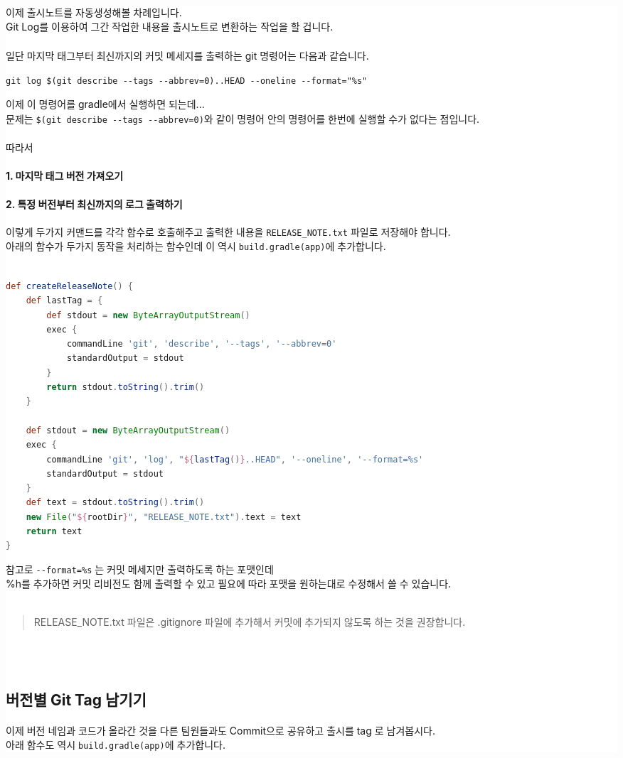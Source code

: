 이제 출시노트를 자동생성해볼 차례입니다.<br/>
Git Log를 이용하여 그간 작업한 내용을 출시노트로 변환하는 작업을 할 겁니다.<br/>
<br/>
일단 마지막 태그부터 최신까지의 커밋 메세지를 출력하는 git 명령어는 다음과 같습니다.<br/>

```shell
git log $(git describe --tags --abbrev=0)..HEAD --oneline --format="%s"
```

이제 이 명령어를 gradle에서 실행하면 되는데...<br/>
문제는 `$(git describe --tags --abbrev=0)`와 같이 명령어 안의 명령어를 한번에 실행할 수가 없다는 점입니다.<br/>
<br/>
따라서 <br/>

#### 1. 마지막 태그 버전 가져오기

#### 2. 특정 버전부터 최신까지의 로그 출력하기 

이렇게 두가지 커맨드를 각각 함수로 호출해주고 출력한 내용을 `RELEASE_NOTE.txt` 파일로 저장해야 합니다.<br/>
아래의 함수가 두가지 동작을 처리하는 함수인데 이 역시 `build.gradle(app)`에 추가합니다.<br/><br/>

```groovy
def createReleaseNote() {
    def lastTag = {
        def stdout = new ByteArrayOutputStream()
        exec {
            commandLine 'git', 'describe', '--tags', '--abbrev=0'
            standardOutput = stdout
        }
        return stdout.toString().trim()
    }

    def stdout = new ByteArrayOutputStream()
    exec {
        commandLine 'git', 'log', "${lastTag()}..HEAD", '--oneline', '--format=%s'
        standardOutput = stdout
    }
    def text = stdout.toString().trim()
    new File("${rootDir}", "RELEASE_NOTE.txt").text = text
    return text
}
```

참고로 `--format=%s` 는 커밋 메세지만 출력하도록 하는 포맷인데 <br/>
%h를 추가하면 커밋 리비전도 함께 출력할 수 있고 필요에 따라 포맷을 원하는대로 수정해서 쓸 수 있습니다.<br/>
<br/>

> RELEASE_NOTE.txt 파일은 .gitignore 파일에 추가해서 커밋에 추가되지 않도록 하는 것을 권장합니다.

<br/><br/>

## 버전별 Git Tag 남기기

이제 버전 네임과 코드가 올라간 것을 다른 팀원들과도 Commit으로 공유하고 출시를 tag 로 남겨봅시다.<br/>
아래 함수도 역시 `build.gradle(app)`에 추가합니다.<br/>
